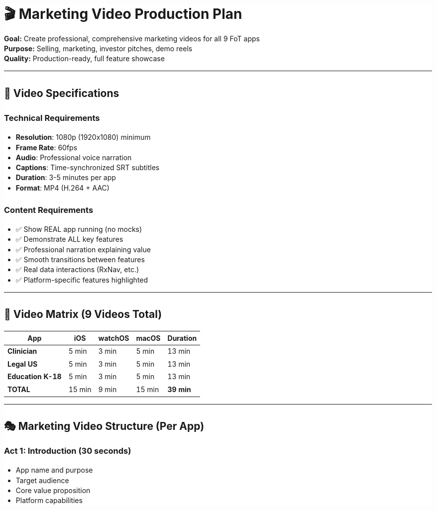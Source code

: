 # 🎬 Marketing Video Production Plan

**Goal:** Create professional, comprehensive marketing videos for all 9 FoT apps  
**Purpose:** Selling, marketing, investor pitches, demo reels  
**Quality:** Production-ready, full feature showcase  

---

## 🎯 Video Specifications

### Technical Requirements
- **Resolution**: 1080p (1920x1080) minimum
- **Frame Rate**: 60fps
- **Audio**: Professional voice narration
- **Captions**: Time-synchronized SRT subtitles
- **Duration**: 3-5 minutes per app
- **Format**: MP4 (H.264 + AAC)

### Content Requirements
- ✅ Show REAL app running (no mocks)
- ✅ Demonstrate ALL key features
- ✅ Professional narration explaining value
- ✅ Smooth transitions between features
- ✅ Real data interactions (RxNav, etc.)
- ✅ Platform-specific features highlighted

---

## 📱 Video Matrix (9 Videos Total)

| App | iOS | watchOS | macOS | Duration |
|-----|-----|---------|-------|----------|
| **Clinician** | 5 min | 3 min | 5 min | 13 min |
| **Legal US** | 5 min | 3 min | 5 min | 13 min |
| **Education K-18** | 5 min | 3 min | 5 min | 13 min |
| **TOTAL** | 15 min | 9 min | 15 min | **39 min** |

---

## 🎭 Marketing Video Structure (Per App)

### Act 1: Introduction (30 seconds)
- App name and purpose
- Target audience
- Core value proposition
- Platform capabilities
